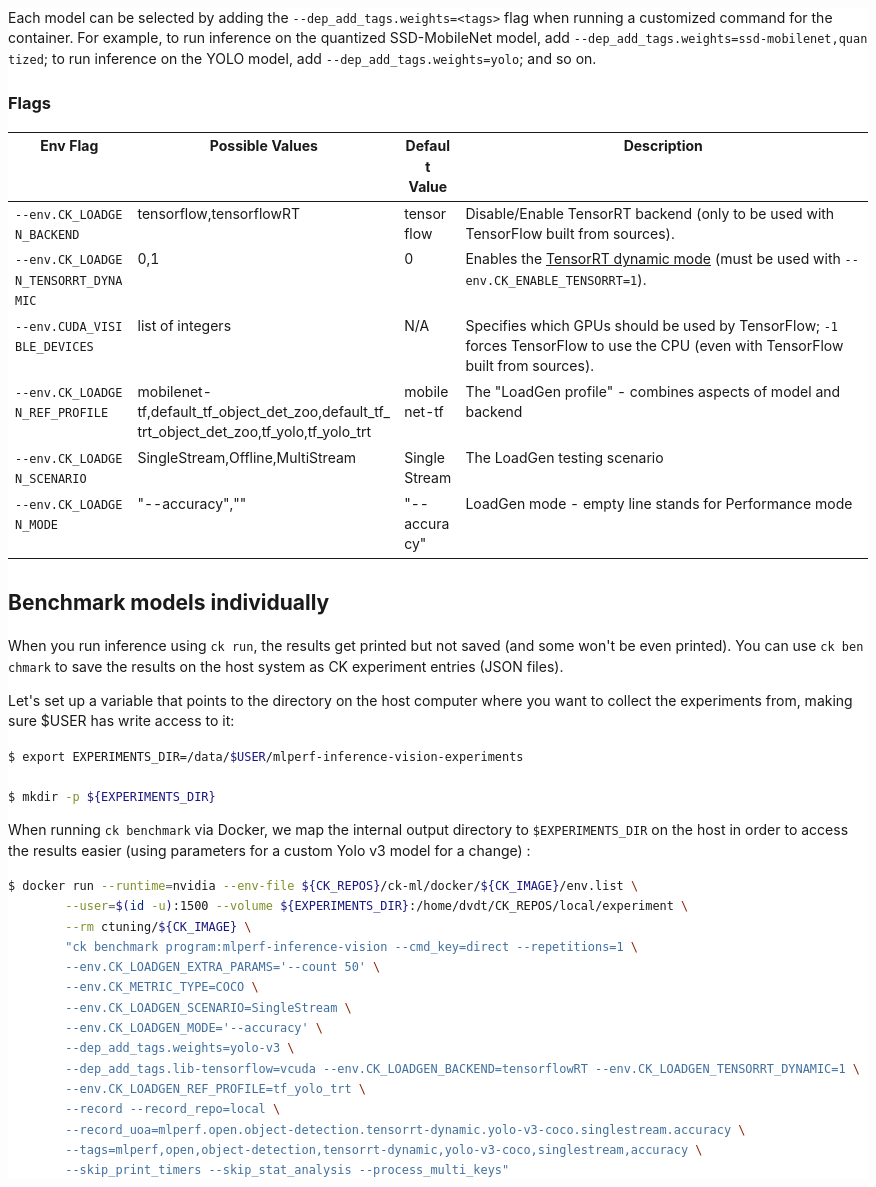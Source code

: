 Each model can be selected by adding the `--dep_add_tags.weights=<tags>` flag when running a customized command for the container.
For example, to run inference on the quantized SSD-MobileNet model, add `--dep_add_tags.weights=ssd-mobilenet,quantized`; to run inference on the YOLO model, add `--dep_add_tags.weights=yolo`; and so on.

<a name="flags"></a>
### Flags

| Env Flag                    | Possible Values  | Default Value | Description |
|-|-|-|-|
| `--env.CK_LOADGEN_BACKEND`  | tensorflow,tensorflowRT | tensorflow | Disable/Enable TensorRT backend (only to be used with TensorFlow built from sources). |
| `--env.CK_LOADGEN_TENSORRT_DYNAMIC` | 0,1             | 0 | Enables the [TensorRT dynamic mode](https://docs.nvidia.com/deeplearning/frameworks/tf-trt-user-guide/index.html#static-dynamic-mode) (must be used with `--env.CK_ENABLE_TENSORRT=1`). |
| `--env.CUDA_VISIBLE_DEVICES`| list of integers | N/A | Specifies which GPUs should be used by TensorFlow; `-1` forces TensorFlow to use the CPU (even with TensorFlow built from sources). |
| `--env.CK_LOADGEN_REF_PROFILE` | mobilenet-tf,default_tf_object_det_zoo,default_tf_trt_object_det_zoo,tf_yolo,tf_yolo_trt | mobilenet-tf | The "LoadGen profile" - combines aspects of model and backend |
| `--env.CK_LOADGEN_SCENARIO` | SingleStream,Offline,MultiStream | SingleStream | The LoadGen testing scenario |
| `--env.CK_LOADGEN_MODE` | "--accuracy","" | "--accuracy" | LoadGen mode - empty line stands for Performance mode |


<a name="benchmark"></a>
## Benchmark models individually

When you run inference using `ck run`, the results get printed but not saved (and some won't be even printed).
You can use `ck benchmark` to save the results on the host system as CK experiment entries (JSON files).

Let's set up a variable that points to the directory on the host computer where you want to collect the experiments from,
making sure $USER has write access to it:

```bash
$ export EXPERIMENTS_DIR=/data/$USER/mlperf-inference-vision-experiments

$ mkdir -p ${EXPERIMENTS_DIR}
```

When running `ck benchmark` via Docker, we map the internal output directory to `$EXPERIMENTS_DIR` on the host
in order to access the results easier (using parameters for a custom Yolo v3 model for a change) :

```bash
$ docker run --runtime=nvidia --env-file ${CK_REPOS}/ck-ml/docker/${CK_IMAGE}/env.list \
        --user=$(id -u):1500 --volume ${EXPERIMENTS_DIR}:/home/dvdt/CK_REPOS/local/experiment \
        --rm ctuning/${CK_IMAGE} \
        "ck benchmark program:mlperf-inference-vision --cmd_key=direct --repetitions=1 \
        --env.CK_LOADGEN_EXTRA_PARAMS='--count 50' \
        --env.CK_METRIC_TYPE=COCO \
        --env.CK_LOADGEN_SCENARIO=SingleStream \
        --env.CK_LOADGEN_MODE='--accuracy' \
        --dep_add_tags.weights=yolo-v3 \
        --dep_add_tags.lib-tensorflow=vcuda --env.CK_LOADGEN_BACKEND=tensorflowRT --env.CK_LOADGEN_TENSORRT_DYNAMIC=1 \
        --env.CK_LOADGEN_REF_PROFILE=tf_yolo_trt \
        --record --record_repo=local \
        --record_uoa=mlperf.open.object-detection.tensorrt-dynamic.yolo-v3-coco.singlestream.accuracy \
        --tags=mlperf,open,object-detection,tensorrt-dynamic,yolo-v3-coco,singlestream,accuracy \
        --skip_print_timers --skip_stat_analysis --process_multi_keys"
```
